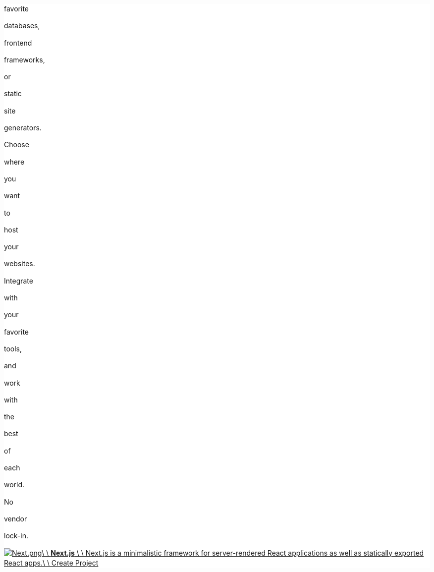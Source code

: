 favorite

databases,

frontend

frameworks,

or

static

site

generators.

Choose

where

you

want

to

host

your

websites.

Integrate

with

your

favorite

tools,

and

work

with

the

best

of

each

world.

No

vendor

lock-in.

[![Next.png](https://delicate-dawn-ac25646e6d.media.strapiapp.com/Next_8a2bb31230.png)\\
\\
**Next.js** \\
\\
Next.js is a minimalistic framework for server-rendered React applications as well as statically exported React apps.\\
\\
Create Project](https://strapi.io/integrations/nextjs-cms)
